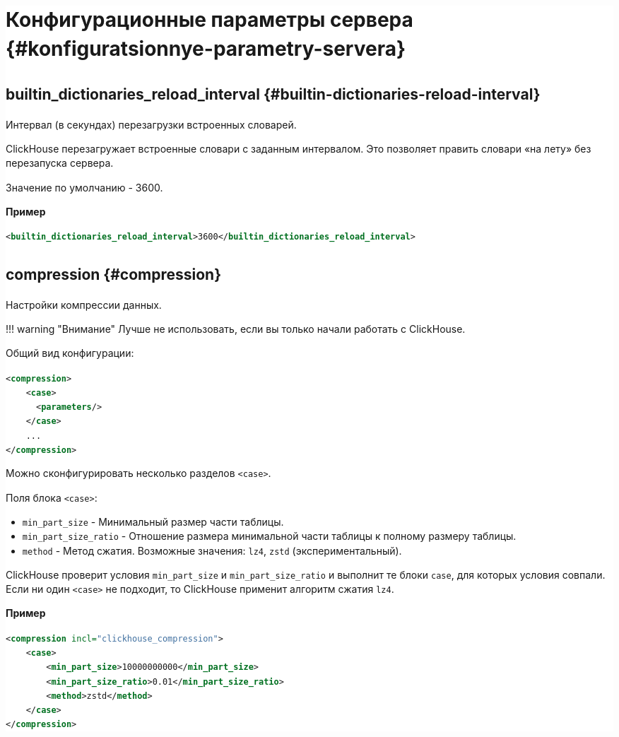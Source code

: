 # Конфигурационные параметры сервера {#konfiguratsionnye-parametry-servera}

## builtin\_dictionaries\_reload\_interval {#builtin-dictionaries-reload-interval}

Интервал (в секундах) перезагрузки встроенных словарей.

ClickHouse перезагружает встроенные словари с заданным интервалом. Это позволяет править словари «на лету» без перезапуска сервера.

Значение по умолчанию - 3600.

**Пример**

``` xml
<builtin_dictionaries_reload_interval>3600</builtin_dictionaries_reload_interval>
```

## compression {#compression}

Настройки компрессии данных.

!!! warning "Внимание"
    Лучше не использовать, если вы только начали работать с ClickHouse.

Общий вид конфигурации:

``` xml
<compression>
    <case>
      <parameters/>
    </case>
    ...
</compression>
```

Можно сконфигурировать несколько разделов `<case>`.

Поля блока `<case>`:

-   `min_part_size` - Минимальный размер части таблицы.
-   `min_part_size_ratio` - Отношение размера минимальной части таблицы к полному размеру таблицы.
-   `method` - Метод сжатия. Возможные значения: `lz4`, `zstd` (экспериментальный).

ClickHouse проверит условия `min_part_size` и `min_part_size_ratio` и выполнит те блоки `case`, для которых условия совпали. Если ни один `<case>` не подходит, то ClickHouse применит алгоритм сжатия `lz4`.

**Пример**

``` xml
<compression incl="clickhouse_compression">
    <case>
        <min_part_size>10000000000</min_part_size>
        <min_part_size_ratio>0.01</min_part_size_ratio>
        <method>zstd</method>
    </case>
</compression>
```
